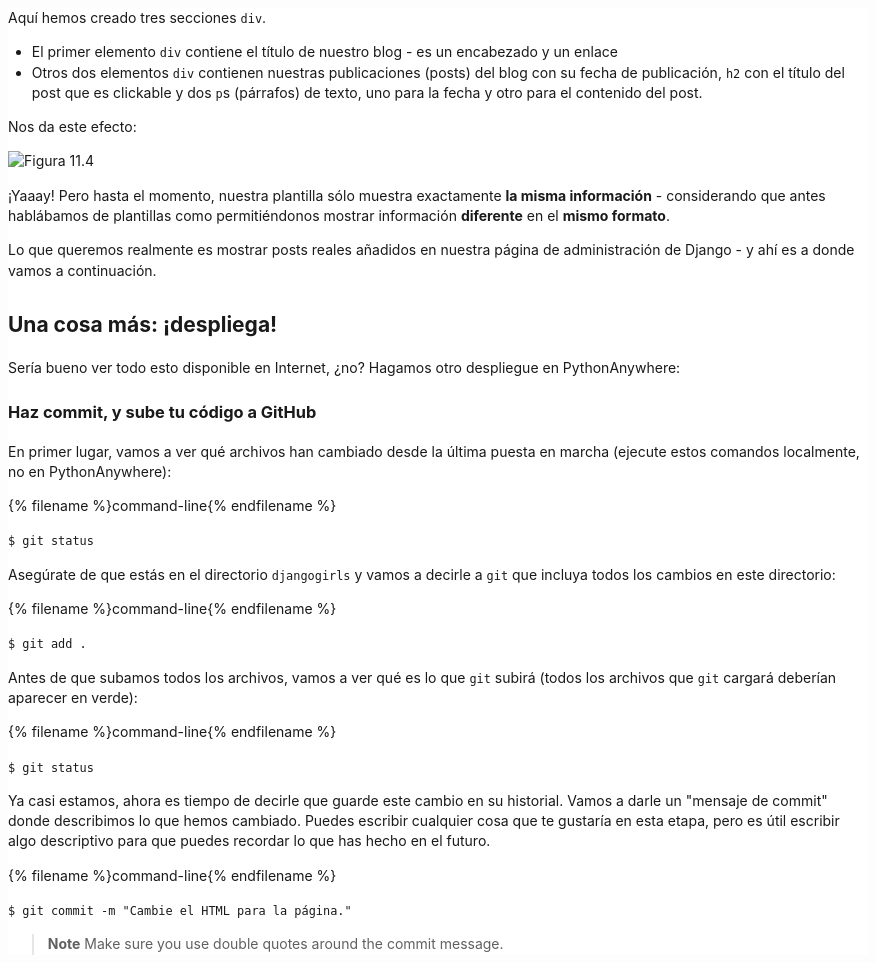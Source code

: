 Aquí hemos creado tres secciones `div`.

* El primer elemento `div` contiene el título de nuestro blog - es un encabezado y un enlace
* Otros dos elementos `div` contienen nuestras publicaciones (posts) del blog con su fecha de publicación, `h2` con el título del post que es clickable y dos `p`s (párrafos) de texto, uno para la fecha y otro para el contenido del post.

Nos da este efecto:

![Figura 11.4](images/step6.png)

¡Yaaay! Pero hasta el momento, nuestra plantilla sólo muestra exactamente **la misma información** - considerando que antes hablábamos de plantillas como permitiéndonos mostrar información **diferente** en el **mismo formato**.

Lo que queremos realmente es mostrar posts reales añadidos en nuestra página de administración de Django - y ahí es a donde vamos a continuación.

## Una cosa más: ¡despliega!

Sería bueno ver todo esto disponible en Internet, ¿no? Hagamos otro despliegue en PythonAnywhere:

### Haz commit, y sube tu código a GitHub

En primer lugar, vamos a ver qué archivos han cambiado desde la última puesta en marcha (ejecute estos comandos localmente, no en PythonAnywhere):

{% filename %}command-line{% endfilename %}

    $ git status
    

Asegúrate de que estás en el directorio `djangogirls` y vamos a decirle a `git` que incluya todos los cambios en este directorio:

{% filename %}command-line{% endfilename %}

    $ git add .
    

Antes de que subamos todos los archivos, vamos a ver qué es lo que `git` subirá (todos los archivos que `git` cargará deberían aparecer en verde):

{% filename %}command-line{% endfilename %}

    $ git status
    

Ya casi estamos, ahora es tiempo de decirle que guarde este cambio en su historial. Vamos a darle un "mensaje de commit" donde describimos lo que hemos cambiado. Puedes escribir cualquier cosa que te gustaría en esta etapa, pero es útil escribir algo descriptivo para que puedes recordar lo que has hecho en el futuro.

{% filename %}command-line{% endfilename %}

    $ git commit -m "Cambie el HTML para la página."
    

> **Note** Make sure you use double quotes around the commit message.
